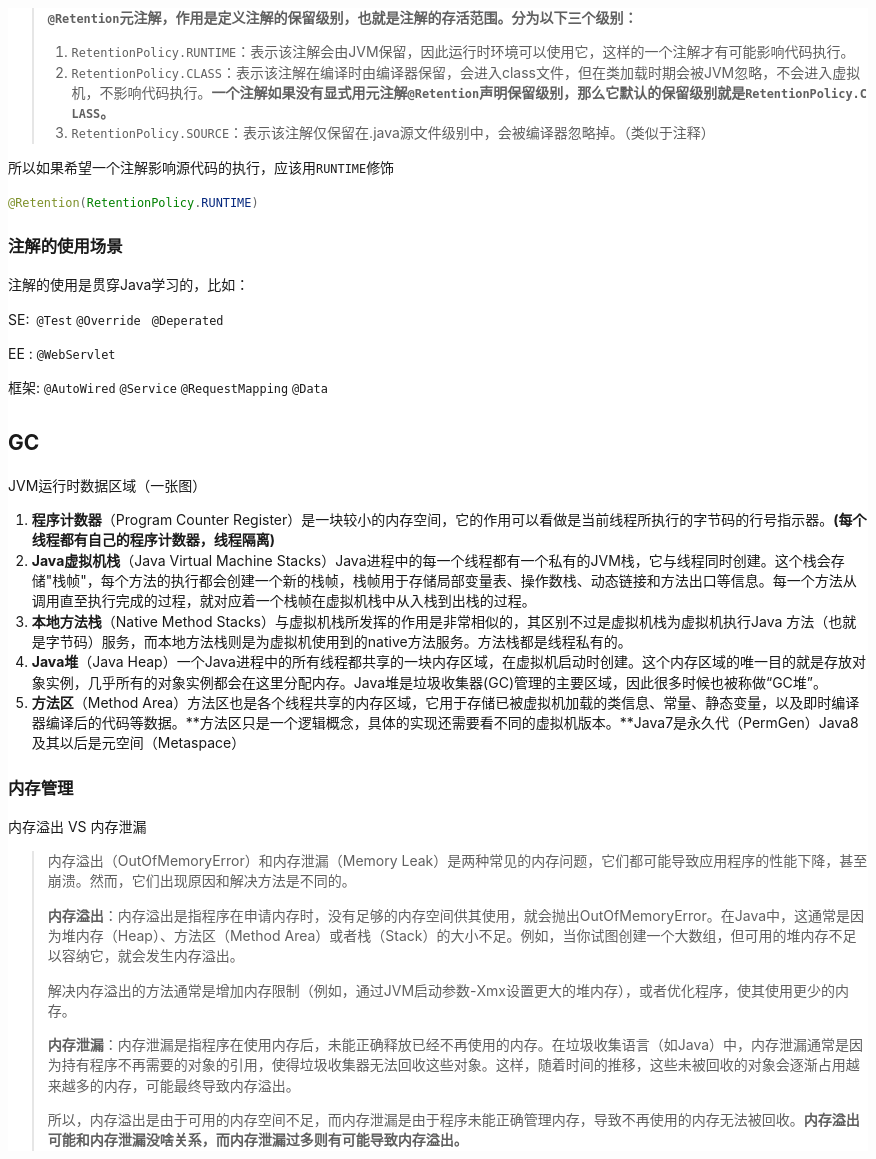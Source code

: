 >**`@Retention`元注解，作用是定义注解的保留级别，也就是注解的存活范围。分为以下三个级别：**
>
>1. `RetentionPolicy.RUNTIME`：表示该注解会由JVM保留，因此运行时环境可以使用它，这样的一个注解才有可能影响代码执行。
>2. `RetentionPolicy.CLASS`：表示该注解在编译时由编译器保留，会进入class文件，但在类加载时期会被JVM忽略，不会进入虚拟机，不影响代码执行。**一个注解如果没有显式用元注解`@Retention`声明保留级别，那么它默认的保留级别就是`RetentionPolicy.CLASS`。**
>3. `RetentionPolicy.SOURCE`：表示该注解仅保留在.java源文件级别中，会被编译器忽略掉。（类似于注释）

所以如果希望一个注解影响源代码的执行，应该用`RUNTIME`修饰

```Java
@Retention(RetentionPolicy.RUNTIME)
```



### 注解的使用场景

注解的使用是贯穿Java学习的，比如：

SE:` @Test` `@Override` ` @Deperated`

EE : `@WebServlet`

框架: `@AutoWired`  `@Service` `@RequestMapping`  `@Data`

## GC

JVM运行时数据区域（一张图）

1. **程序计数器**（Program Counter Register）是一块较小的内存空间，它的作用可以看做是当前线程所执行的字节码的行号指示器。**(每个线程都有自己的程序计数器，线程隔离)**
2. **Java虚拟机栈**（Java Virtual Machine Stacks）Java进程中的每一个线程都有一个私有的JVM栈，它与线程同时创建。这个栈会存储"栈帧"，每个方法的执行都会创建一个新的栈帧，栈帧用于存储局部变量表、操作数栈、动态链接和方法出口等信息。每一个方法从调用直至执行完成的过程，就对应着一个栈帧在虚拟机栈中从入栈到出栈的过程。
3. **本地方法栈**（Native Method Stacks）与虚拟机栈所发挥的作用是非常相似的，其区别不过是虚拟机栈为虚拟机执行Java 方法（也就是字节码）服务，而本地方法栈则是为虚拟机使用到的native方法服务。方法栈都是线程私有的。
4. **Java堆**（Java Heap）一个Java进程中的所有线程都共享的一块内存区域，在虚拟机启动时创建。这个内存区域的唯一目的就是存放对象实例，几乎所有的对象实例都会在这里分配内存。Java堆是垃圾收集器(GC)管理的主要区域，因此很多时候也被称做“GC堆”。
5. **方法区**（Method Area）方法区也是各个线程共享的内存区域，它用于存储已被虚拟机加载的类信息、常量、静态变量，以及即时编译器编译后的代码等数据。**方法区只是一个逻辑概念，具体的实现还需要看不同的虚拟机版本。**Java7是永久代（PermGen）Java8及其以后是元空间（Metaspace）



### 内存管理

内存溢出 VS 内存泄漏

>内存溢出（OutOfMemoryError）和内存泄漏（Memory Leak）是两种常见的内存问题，它们都可能导致应用程序的性能下降，甚至崩溃。然而，它们出现原因和解决方法是不同的。
>
>**内存溢出**：内存溢出是指程序在申请内存时，没有足够的内存空间供其使用，就会抛出OutOfMemoryError。在Java中，这通常是因为堆内存（Heap）、方法区（Method Area）或者栈（Stack）的大小不足。例如，当你试图创建一个大数组，但可用的堆内存不足以容纳它，就会发生内存溢出。
>
>解决内存溢出的方法通常是增加内存限制（例如，通过JVM启动参数-Xmx设置更大的堆内存），或者优化程序，使其使用更少的内存。
>
>**内存泄漏**：内存泄漏是指程序在使用内存后，未能正确释放已经不再使用的内存。在垃圾收集语言（如Java）中，内存泄漏通常是因为持有程序不再需要的对象的引用，使得垃圾收集器无法回收这些对象。这样，随着时间的推移，这些未被回收的对象会逐渐占用越来越多的内存，可能最终导致内存溢出。
>
>所以，内存溢出是由于可用的内存空间不足，而内存泄漏是由于程序未能正确管理内存，导致不再使用的内存无法被回收。**内存溢出可能和内存泄漏没啥关系，而内存泄漏过多则有可能导致内存溢出。**
